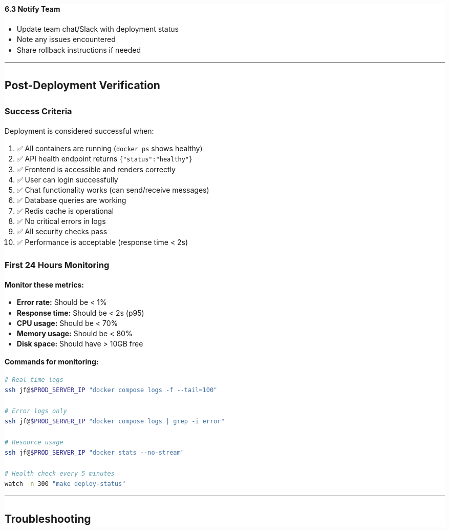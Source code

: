 #### 6.3 Notify Team

- Update team chat/Slack with deployment status
- Note any issues encountered
- Share rollback instructions if needed

---

## Post-Deployment Verification

### Success Criteria

Deployment is considered successful when:

1. ✅ All containers are running (`docker ps` shows healthy)
2. ✅ API health endpoint returns `{"status":"healthy"}`
3. ✅ Frontend is accessible and renders correctly
4. ✅ User can login successfully
5. ✅ Chat functionality works (can send/receive messages)
6. ✅ Database queries are working
7. ✅ Redis cache is operational
8. ✅ No critical errors in logs
9. ✅ All security checks pass
10. ✅ Performance is acceptable (response time < 2s)

### First 24 Hours Monitoring

**Monitor these metrics:**
- **Error rate:** Should be < 1%
- **Response time:** Should be < 2s (p95)
- **CPU usage:** Should be < 70%
- **Memory usage:** Should be < 80%
- **Disk space:** Should have > 10GB free

**Commands for monitoring:**

```bash
# Real-time logs
ssh jf@$PROD_SERVER_IP "docker compose logs -f --tail=100"

# Error logs only
ssh jf@$PROD_SERVER_IP "docker compose logs | grep -i error"

# Resource usage
ssh jf@$PROD_SERVER_IP "docker stats --no-stream"

# Health check every 5 minutes
watch -n 300 "make deploy-status"
```

---

## Troubleshooting
